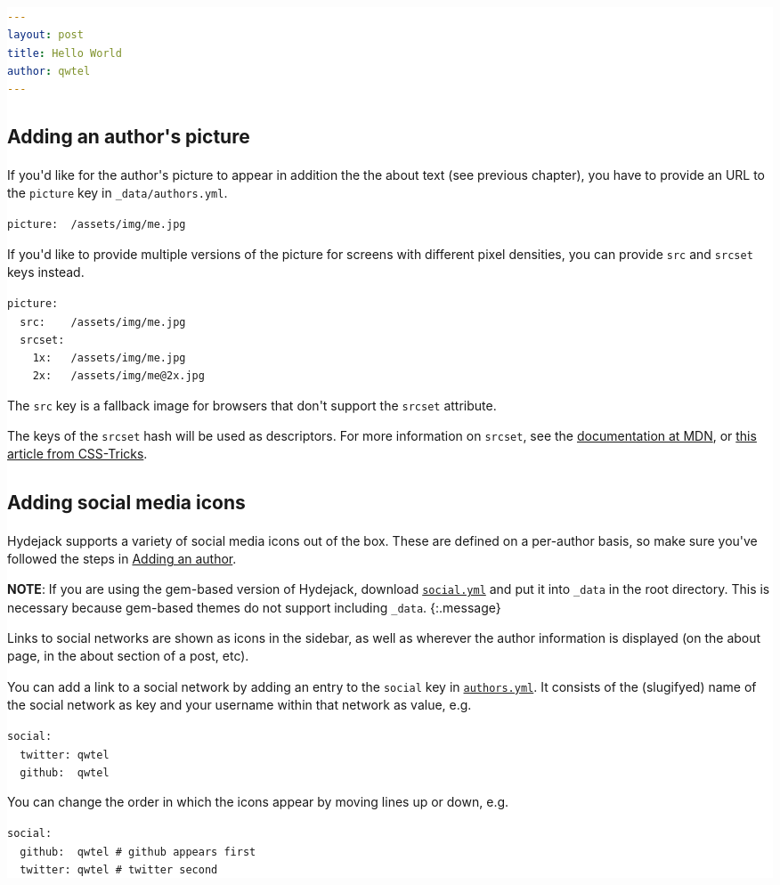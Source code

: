 ~~~yml
---
layout: post
title: Hello World
author: qwtel
---
~~~

## Adding an author's picture
If you'd like for the author's picture to appear in addition the the about text (see previous chapter), you have to provide an URL to the `picture` key in `_data/authors.yml`.

    picture:  /assets/img/me.jpg

If you'd like to provide multiple versions of the picture for screens with different pixel densities, you can provide `src` and `srcset` keys instead.

    picture:
      src:    /assets/img/me.jpg
      srcset:
        1x:   /assets/img/me.jpg
        2x:   /assets/img/me@2x.jpg

The `src` key is a fallback image for browsers that don't support the `srcset` attribute.

The keys of the `srcset` hash will be used as descriptors.
For more information on `srcset`, see the [documentation at MDN](https://developer.mozilla.org/en-US/docs/Web/HTML/Element/img#attr-srcset), or [this article from CSS-Tricks](https://css-tricks.com/responsive-images-youre-just-changing-resolutions-use-srcset/).

## Adding social media icons
Hydejack supports a variety of social media icons out of the box.
These are defined on a per-author basis, so make sure you've followed the steps in [Adding an author](#adding-an-author).

**NOTE**: If you are using the gem-based version of Hydejack, download [`social.yml`](https://github.com/qwtel/hydejack/blob/v6/_data/social.yml) and put it into `_data` in the root directory. This is necessary because gem-based themes do not support including `_data`.
{:.message}

Links to social networks are shown as icons in the sidebar, as well as wherever the author information is displayed (on the about page, in the about section of a post, etc).

You can add a link to a social network by adding an entry to the `social` key in [`authors.yml`](https://github.com/qwtel/hydejack/blob/v6/_data/authors.yml). It consists of the
(slugifyed) name of the social network as key and your username within that network as value, e.g.

    social:
      twitter: qwtel
      github:  qwtel

You can change the order in which the icons appear by moving lines up or down, e.g.

    social:
      github:  qwtel # github appears first
      twitter: qwtel # twitter second
